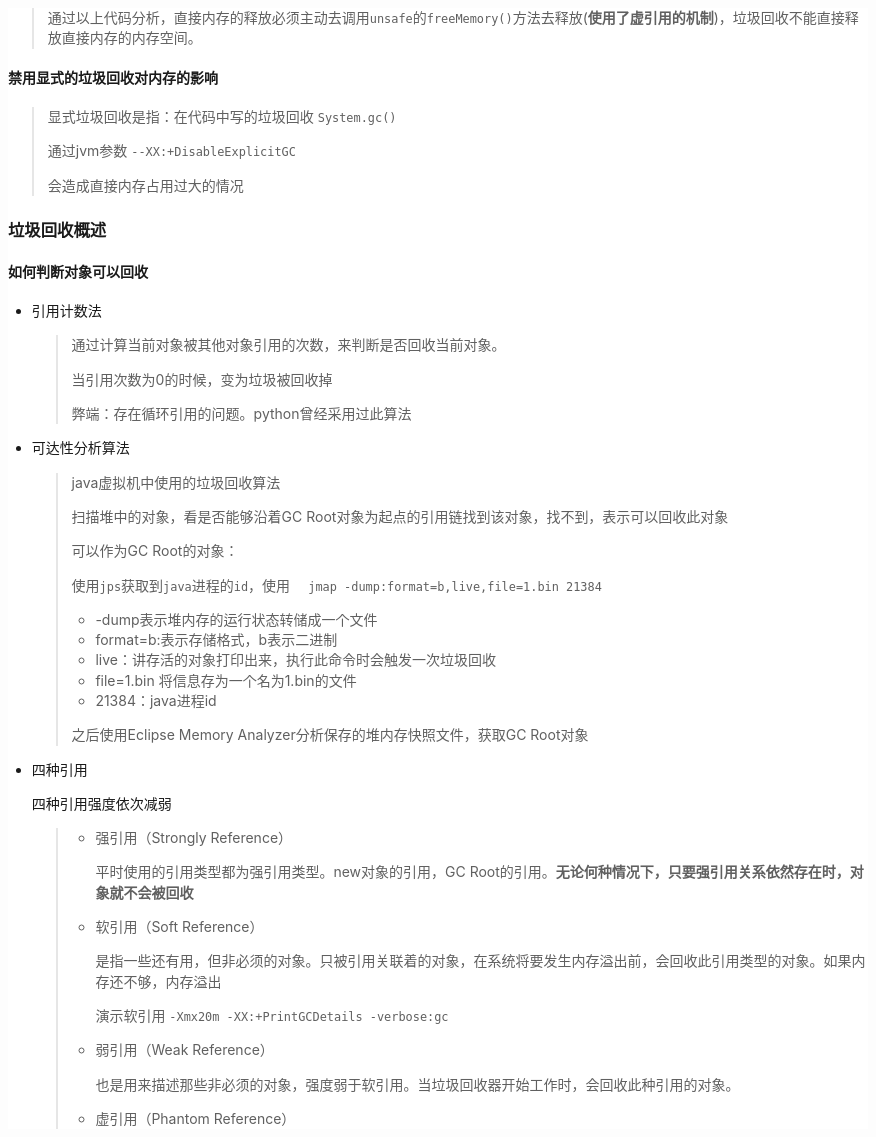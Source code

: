 ```java
```

> 通过以上代码分析，直接内存的释放必须主动去调用`unsafe`的`freeMemory()`方法去释放(**使用了虚引用的机制**)，垃圾回收不能直接释放直接内存的内存空间。

#### 禁用显式的垃圾回收对内存的影响

> 显式垃圾回收是指：在代码中写的垃圾回收 `System.gc()`
>
> 通过jvm参数 `--XX:+DisableExplicitGC`
>
> 会造成直接内存占用过大的情况

### 垃圾回收概述

#### 如何判断对象可以回收

- 引用计数法

  > 通过计算当前对象被其他对象引用的次数，来判断是否回收当前对象。
  >
  > 当引用次数为0的时候，变为垃圾被回收掉
  >
  > 
  >
  > 弊端：存在循环引用的问题。python曾经采用过此算法

- 可达性分析算法

  > java虚拟机中使用的垃圾回收算法
  >
  > 
  >
  > 扫描堆中的对象，看是否能够沿着GC Root对象为起点的引用链找到该对象，找不到，表示可以回收此对象
  >
  > 
  >
  > 可以作为GC Root的对象：
  >
  > 使用`jps`获取到`java`进程的`id`，使用 `  jmap -dump:format=b,live,file=1.bin 21384`
  >
  > - -dump表示堆内存的运行状态转储成一个文件
  > - format=b:表示存储格式，b表示二进制
  > - live：讲存活的对象打印出来，执行此命令时会触发一次垃圾回收
  > - file=1.bin 将信息存为一个名为1.bin的文件
  > - 21384：java进程id
  >
  > 之后使用Eclipse Memory Analyzer分析保存的堆内存快照文件，获取GC Root对象

- 四种引用

  四种引用强度依次减弱

  > - 强引用（Strongly Reference）
  >
  >   平时使用的引用类型都为强引用类型。new对象的引用，GC Root的引用。**无论何种情况下，只要强引用关系依然存在时，对象就不会被回收**
  >
  > - 软引用（Soft Reference）
  >
  >   是指一些还有用，但非必须的对象。只被引用关联着的对象，在系统将要发生内存溢出前，会回收此引用类型的对象。如果内存还不够，内存溢出
  >
  >   演示软引用 `-Xmx20m -XX:+PrintGCDetails -verbose:gc`
  >
  > - 弱引用（Weak Reference）
  >
  >   也是用来描述那些非必须的对象，强度弱于软引用。当垃圾回收器开始工作时，会回收此种引用的对象。
  >
  > - 虚引用（Phantom Reference）